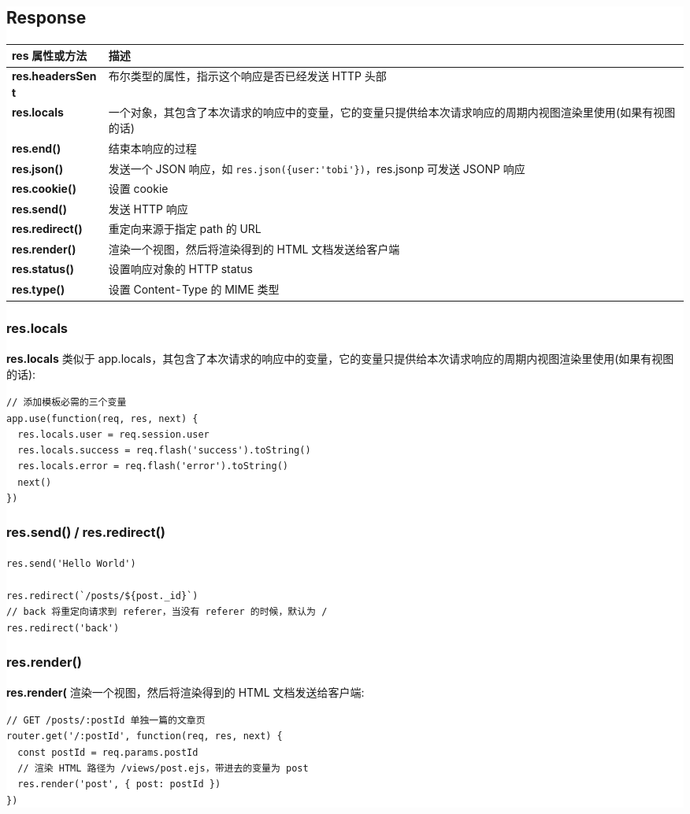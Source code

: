 ## Response

| res 属性或方法 | 描述 |
|:--------------|:---------|
| **res.headersSent** | 布尔类型的属性，指示这个响应是否已经发送 HTTP 头部 |
| **res.locals** | 一个对象，其包含了本次请求的响应中的变量，它的变量只提供给本次请求响应的周期内视图渲染里使用(如果有视图的话) |
| **res.end()** | 结束本响应的过程 |
| **res.json()** | 发送一个 JSON 响应，如 <code>res.json({user:'tobi'})</code>，res.jsonp 可发送 JSONP 响应 |
| **res.cookie()** | 设置 cookie |
| **res.send()** | 发送 HTTP 响应 |
| **res.redirect()** | 重定向来源于指定 path 的 URL |
| **res.render()** | 渲染一个视图，然后将渲染得到的 HTML 文档发送给客户端 |
| **res.status()** | 设置响应对象的 HTTP status |
| **res.type()** | 设置 Content-Type 的 MIME 类型 |

### res.locals

**res.locals** 类似于 app.locals，其包含了本次请求的响应中的变量，它的变量只提供给本次请求响应的周期内视图渲染里使用(如果有视图的话):

```JS
// 添加模板必需的三个变量
app.use(function(req, res, next) {
  res.locals.user = req.session.user
  res.locals.success = req.flash('success').toString()
  res.locals.error = req.flash('error').toString()
  next()
})
```

### res.send() / res.redirect()

```JS
res.send('Hello World')

res.redirect(`/posts/${post._id}`)
// back 将重定向请求到 referer，当没有 referer 的时候，默认为 /
res.redirect('back')
```

### res.render()

**res.render(** 渲染一个视图，然后将渲染得到的 HTML 文档发送给客户端:

```JS
// GET /posts/:postId 单独一篇的文章页
router.get('/:postId', function(req, res, next) {
  const postId = req.params.postId
  // 渲染 HTML 路径为 /views/post.ejs，带进去的变量为 post
  res.render('post', { post: postId })
})
```
